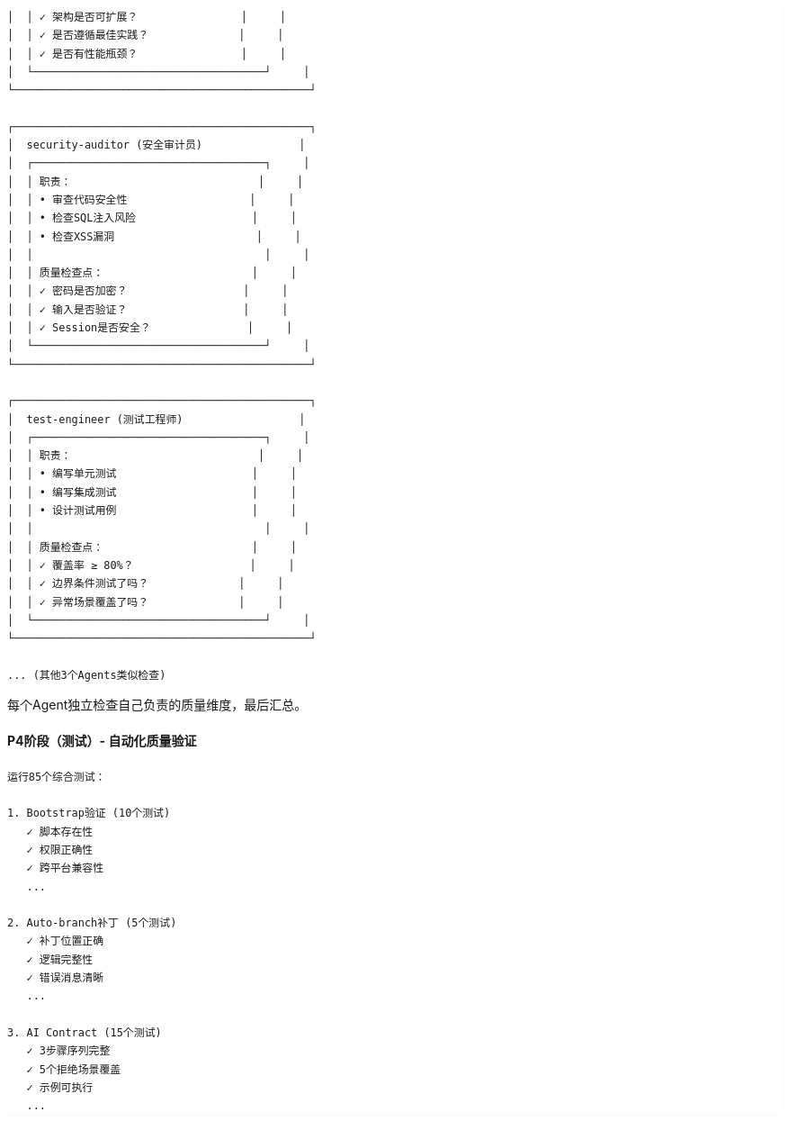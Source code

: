 ```
│  │ ✓ 架构是否可扩展？                │     │
│  │ ✓ 是否遵循最佳实践？              │     │
│  │ ✓ 是否有性能瓶颈？                │     │
│  └────────────────────────────────────┘     │
└──────────────────────────────────────────────┘

┌──────────────────────────────────────────────┐
│  security-auditor (安全审计员)               │
│  ┌────────────────────────────────────┐     │
│  │ 职责：                             │     │
│  │ • 审查代码安全性                   │     │
│  │ • 检查SQL注入风险                  │     │
│  │ • 检查XSS漏洞                      │     │
│  │                                    │     │
│  │ 质量检查点：                       │     │
│  │ ✓ 密码是否加密？                  │     │
│  │ ✓ 输入是否验证？                  │     │
│  │ ✓ Session是否安全？               │     │
│  └────────────────────────────────────┘     │
└──────────────────────────────────────────────┘

┌──────────────────────────────────────────────┐
│  test-engineer (测试工程师)                  │
│  ┌────────────────────────────────────┐     │
│  │ 职责：                             │     │
│  │ • 编写单元测试                     │     │
│  │ • 编写集成测试                     │     │
│  │ • 设计测试用例                     │     │
│  │                                    │     │
│  │ 质量检查点：                       │     │
│  │ ✓ 覆盖率 ≥ 80%？                  │     │
│  │ ✓ 边界条件测试了吗？              │     │
│  │ ✓ 异常场景覆盖了吗？              │     │
│  └────────────────────────────────────┘     │
└──────────────────────────────────────────────┘

... (其他3个Agents类似检查)
```

每个Agent独立检查自己负责的质量维度，最后汇总。

#### P4阶段（测试）- 自动化质量验证

```
运行85个综合测试：

1. Bootstrap验证 (10个测试)
   ✓ 脚本存在性
   ✓ 权限正确性
   ✓ 跨平台兼容性
   ...

2. Auto-branch补丁 (5个测试)
   ✓ 补丁位置正确
   ✓ 逻辑完整性
   ✓ 错误消息清晰
   ...

3. AI Contract (15个测试)
   ✓ 3步骤序列完整
   ✓ 5个拒绝场景覆盖
   ✓ 示例可执行
   ...

```